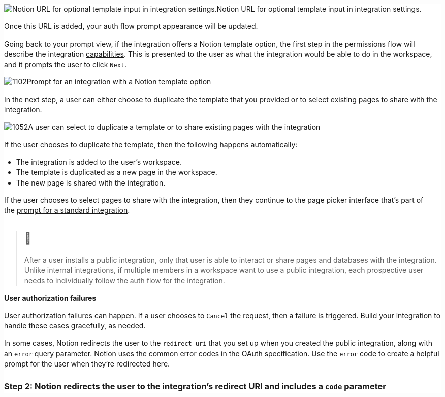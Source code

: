 
![Notion URL for optional template input in integration settings.](https://files.readme.io/b4ae671-integrations11.png)Notion URL for optional template input in integration settings.


Once this URL is added, your auth flow prompt appearance will be updated.


Going back to your prompt view, if the integration offers a Notion template option, the first step in the permissions flow will describe the integration [capabilities](/reference/capabilities). This is presented to the user as what the integration would be able to do in the workspace, and it prompts the user to click `Next`.


![1102](https://files.readme.io/77076c7-template_prompt1.png "template_prompt1.png")Prompt for an integration with a Notion template option


In the next step, a user can either choose to duplicate the template that you provided or to select existing pages to share with the integration. 


![1052](https://files.readme.io/9788bdb-template_prompt_2.png "template_prompt_2.png")A user can select to duplicate a template or to share existing pages with the integration


If the user chooses to duplicate the template, then the following happens automatically:


* The integration is added to the user’s workspace.
* The template is duplicated as a new page in the workspace.
* The new page is shared with the integration.


If the user chooses to select pages to share with the integration, then they continue to the page picker interface that’s part of the [prompt for a standard integration](#prompt-for-a-standard-integration-with-no-template-option-default). 



> ## 📘
> 
> After a user installs a public integration, only that user is able to interact or share pages and databases with the integration. Unlike internal integrations, if multiple members in a workspace want to use a public integration, each prospective user needs to individually follow the auth flow for the integration.
> 
> 


**User authorization failures**


User authorization failures can happen. If a user chooses to `Cancel` the request, then a failure is triggered. Build your integration to handle these cases gracefully, as needed.


In some cases, Notion redirects the user to the `redirect_uri` that you set up when you created the public integration, along with an `error` query parameter. Notion uses the common [error codes in the OAuth specification](https://datatracker.ietf.org/doc/html/rfc6749#section-4.1.2.1). Use the `error` code to create a helpful prompt for the user when they’re redirected here.


### Step 2: Notion redirects the user to the integration’s redirect URI and includes a `code` parameter
